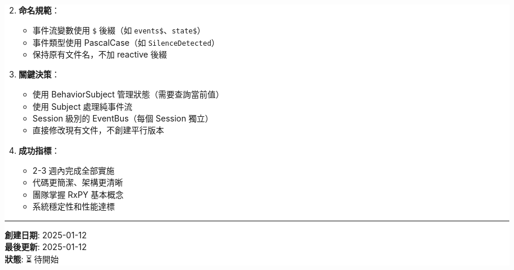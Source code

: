 2. **命名規範**：
   - 事件流變數使用 `$` 後綴（如 `events$`、`state$`）
   - 事件類型使用 PascalCase（如 `SilenceDetected`）
   - 保持原有文件名，不加 reactive 後綴

3. **關鍵決策**：
   - 使用 BehaviorSubject 管理狀態（需要查詢當前值）
   - 使用 Subject 處理純事件流
   - Session 級別的 EventBus（每個 Session 獨立）
   - 直接修改現有文件，不創建平行版本

4. **成功指標**：
   - 2-3 週內完成全部實施
   - 代碼更簡潔、架構更清晰
   - 團隊掌握 RxPY 基本概念
   - 系統穩定性和性能達標

---

**創建日期**: 2025-01-12  
**最後更新**: 2025-01-12  
**狀態**: ⏳ 待開始